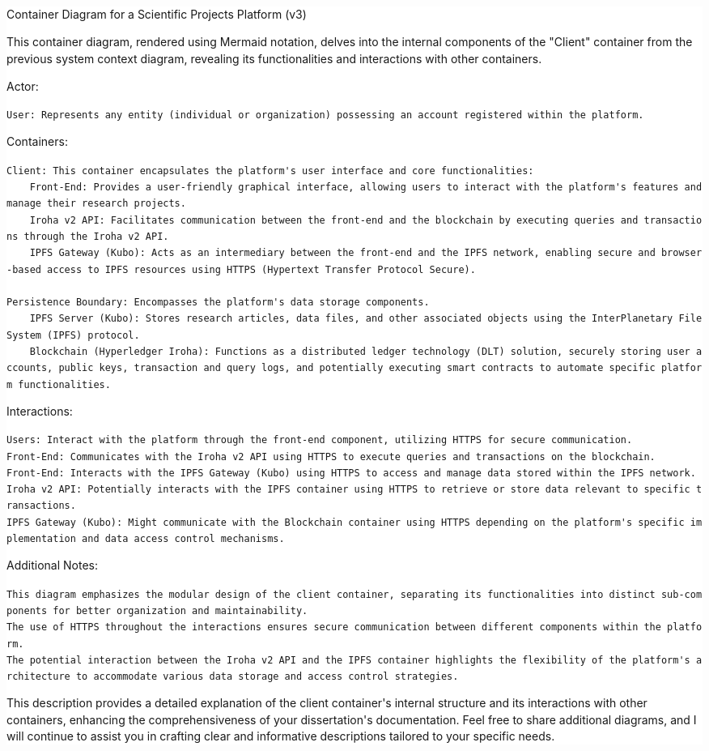 
Container Diagram for a Scientific Projects Platform (v3)

This container diagram, rendered using Mermaid notation, delves into the internal components of the "Client" container from the previous system context diagram, revealing its functionalities and interactions with other containers.

Actor:

    User: Represents any entity (individual or organization) possessing an account registered within the platform.

Containers:

    Client: This container encapsulates the platform's user interface and core functionalities:
        Front-End: Provides a user-friendly graphical interface, allowing users to interact with the platform's features and manage their research projects.
        Iroha v2 API: Facilitates communication between the front-end and the blockchain by executing queries and transactions through the Iroha v2 API.
        IPFS Gateway (Kubo): Acts as an intermediary between the front-end and the IPFS network, enabling secure and browser-based access to IPFS resources using HTTPS (Hypertext Transfer Protocol Secure).

    Persistence Boundary: Encompasses the platform's data storage components.
        IPFS Server (Kubo): Stores research articles, data files, and other associated objects using the InterPlanetary File System (IPFS) protocol.
        Blockchain (Hyperledger Iroha): Functions as a distributed ledger technology (DLT) solution, securely storing user accounts, public keys, transaction and query logs, and potentially executing smart contracts to automate specific platform functionalities.

Interactions:

    Users: Interact with the platform through the front-end component, utilizing HTTPS for secure communication.
    Front-End: Communicates with the Iroha v2 API using HTTPS to execute queries and transactions on the blockchain.
    Front-End: Interacts with the IPFS Gateway (Kubo) using HTTPS to access and manage data stored within the IPFS network.
    Iroha v2 API: Potentially interacts with the IPFS container using HTTPS to retrieve or store data relevant to specific transactions.
    IPFS Gateway (Kubo): Might communicate with the Blockchain container using HTTPS depending on the platform's specific implementation and data access control mechanisms.

Additional Notes:

    This diagram emphasizes the modular design of the client container, separating its functionalities into distinct sub-components for better organization and maintainability.
    The use of HTTPS throughout the interactions ensures secure communication between different components within the platform.
    The potential interaction between the Iroha v2 API and the IPFS container highlights the flexibility of the platform's architecture to accommodate various data storage and access control strategies.

This description provides a detailed explanation of the client container's internal structure and its interactions with other containers, enhancing the comprehensiveness of your dissertation's documentation. Feel free to share additional diagrams, and I will continue to assist you in crafting clear and informative descriptions tailored to your specific needs.

